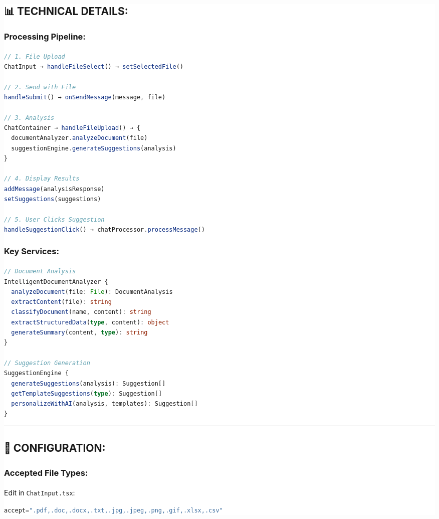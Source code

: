 
## 📊 **TECHNICAL DETAILS:**

### **Processing Pipeline:**

```typescript
// 1. File Upload
ChatInput → handleFileSelect() → setSelectedFile()

// 2. Send with File
handleSubmit() → onSendMessage(message, file)

// 3. Analysis
ChatContainer → handleFileUpload() → {
  documentAnalyzer.analyzeDocument(file)
  suggestionEngine.generateSuggestions(analysis)
}

// 4. Display Results
addMessage(analysisResponse)
setSuggestions(suggestions)

// 5. User Clicks Suggestion
handleSuggestionClick() → chatProcessor.processMessage()
```

### **Key Services:**

```typescript
// Document Analysis
IntelligentDocumentAnalyzer {
  analyzeDocument(file: File): DocumentAnalysis
  extractContent(file): string
  classifyDocument(name, content): string
  extractStructuredData(type, content): object
  generateSummary(content, type): string
}

// Suggestion Generation
SuggestionEngine {
  generateSuggestions(analysis): Suggestion[]
  getTemplateSuggestions(type): Suggestion[]
  personalizeWithAI(analysis, templates): Suggestion[]
}
```

---

## 🔧 **CONFIGURATION:**

### **Accepted File Types:**
Edit in `ChatInput.tsx`:
```typescript
accept=".pdf,.doc,.docx,.txt,.jpg,.jpeg,.png,.gif,.xlsx,.csv"
```
